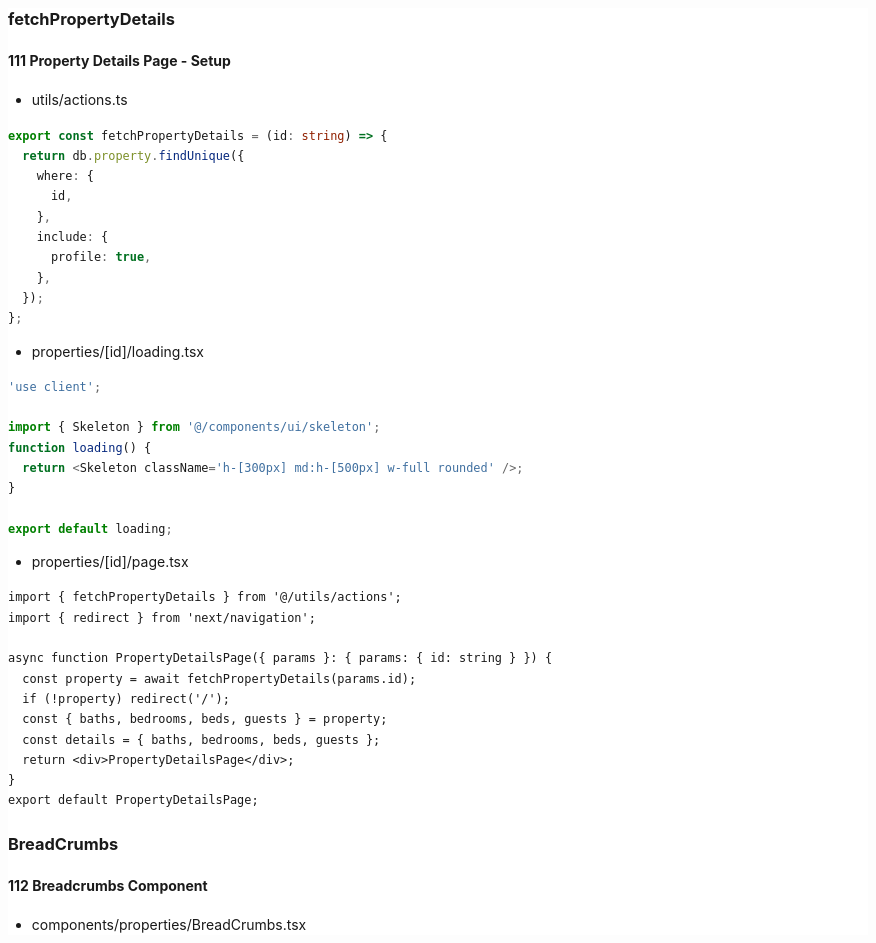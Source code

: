 ```tsx
```

### fetchPropertyDetails
#### 111 Property Details Page - Setup

- utils/actions.ts

```ts
export const fetchPropertyDetails = (id: string) => {
  return db.property.findUnique({
    where: {
      id,
    },
    include: {
      profile: true,
    },
  });
};
```

- properties/[id]/loading.tsx

```ts
'use client';

import { Skeleton } from '@/components/ui/skeleton';
function loading() {
  return <Skeleton className='h-[300px] md:h-[500px] w-full rounded' />;
}

export default loading;
```

- properties/[id]/page.tsx

```tsx
import { fetchPropertyDetails } from '@/utils/actions';
import { redirect } from 'next/navigation';

async function PropertyDetailsPage({ params }: { params: { id: string } }) {
  const property = await fetchPropertyDetails(params.id);
  if (!property) redirect('/');
  const { baths, bedrooms, beds, guests } = property;
  const details = { baths, bedrooms, beds, guests };
  return <div>PropertyDetailsPage</div>;
}
export default PropertyDetailsPage;
```

### BreadCrumbs
#### 112 Breadcrumbs Component

- components/properties/BreadCrumbs.tsx
